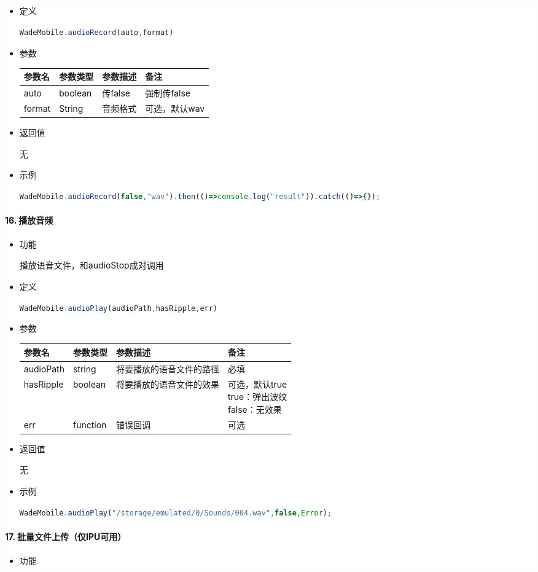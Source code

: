 * 定义

  ```javascript
  WadeMobile.audioRecord(auto,format)
  ```

* 参数

  | 参数名 | 参数类型 | 参数描述 | 备注              |
  | ------ | -------- | -------- | ----------------- |
  | auto   | boolean  | 传false  | 强制传false<br /> |
  | format | String   | 音频格式 | 可选，默认wav     |

* 返回值

  无

* 示例

  ```javascript
  WadeMobile.audioRecord(false,"wav").then(()=>console.log("result")).catch(()=>{});
  ```
  
  
  

#### 16. 播放音频

* 功能

  播放语音文件，和audioStop成对调用

* 定义

  ```javascript
  WadeMobile.audioPlay(audioPath,hasRipple,err)
  ```

* 参数

  | 参数名    | 参数类型 | 参数描述                 | 备注                                                  |
  | --------- | -------- | ------------------------ | ----------------------------------------------------- |
  | audioPath | string   | 将要播放的语音文件的路径 | 必填                                                  |
  | hasRipple | boolean  | 将要播放的语音文件的效果 | 可选，默认true<br />true：弹出波纹<br />false：无效果 |
  | err       | function | 错误回调                 | 可选                                                  |

* 返回值

  无

* 示例

  ```javascript
  WadeMobile.audioPlay("/storage/emulated/0/Sounds/004.wav",false,Error);
  ```

#### 17. 批量文件上传（仅IPU可用）

* 功能
